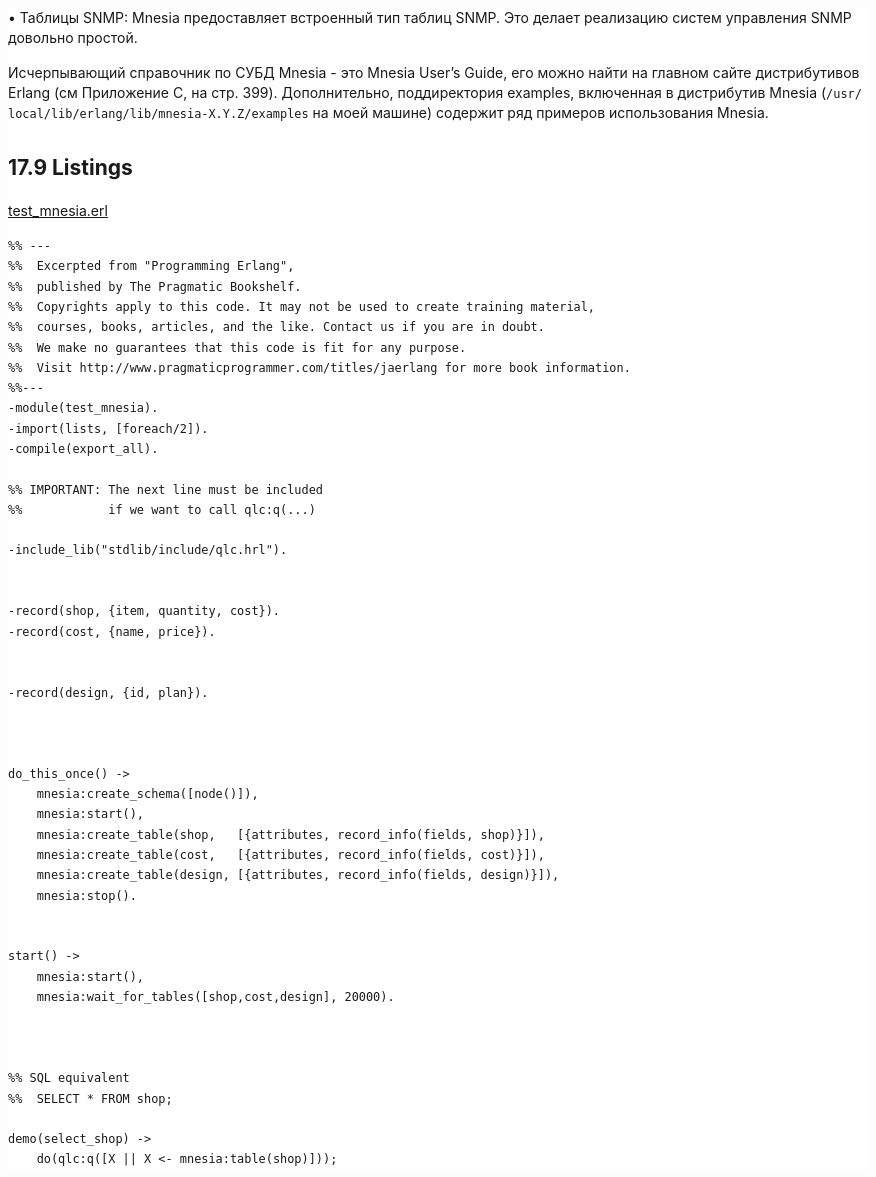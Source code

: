 • Таблицы SNMP: Mnesia предоставляет встроенный тип таблиц SNMP.
Это делает реализацию систем управления SNMP довольно простой.

Исчерпывающий справочник по СУБД Mnesia - это Mnesia User’s Guide,
его можно найти на главном сайте дистрибутивов Erlang (см Приложение C, на стр. 399).
Дополнительно, поддиректория examples, включенная в дистрибутив Mnesia 
(`/usr/local/lib/erlang/lib/mnesia-X.Y.Z/examples` на моей машине)
содержит ряд примеров использования Mnesia.

## 17.9 Listings ##

[test_mnesia.erl](http://media.pragprog.com/titles/jaerlang/code/test_mnesia.erl "загрузить test_mnesia.erl")

	%% ---
	%%  Excerpted from "Programming Erlang",
	%%  published by The Pragmatic Bookshelf.
	%%  Copyrights apply to this code. It may not be used to create training material, 
	%%  courses, books, articles, and the like. Contact us if you are in doubt.
	%%  We make no guarantees that this code is fit for any purpose. 
	%%  Visit http://www.pragmaticprogrammer.com/titles/jaerlang for more book information.
	%%---
	-module(test_mnesia).
	-import(lists, [foreach/2]).
	-compile(export_all).
	
	%% IMPORTANT: The next line must be included
	%%            if we want to call qlc:q(...)
	
	-include_lib("stdlib/include/qlc.hrl").
	
	
	-record(shop, {item, quantity, cost}).
	-record(cost, {name, price}).
	
	
	-record(design, {id, plan}).
	
	
	
	do_this_once() ->
	    mnesia:create_schema([node()]),
	    mnesia:start(),
	    mnesia:create_table(shop,   [{attributes, record_info(fields, shop)}]),
	    mnesia:create_table(cost,   [{attributes, record_info(fields, cost)}]),
	    mnesia:create_table(design, [{attributes, record_info(fields, design)}]),
	    mnesia:stop().
	
	
	start() ->
	    mnesia:start(),
	    mnesia:wait_for_tables([shop,cost,design], 20000).
	
	
	
	%% SQL equivalent
	%%  SELECT * FROM shop;
	
	demo(select_shop) ->
	    do(qlc:q([X || X <- mnesia:table(shop)]));
	